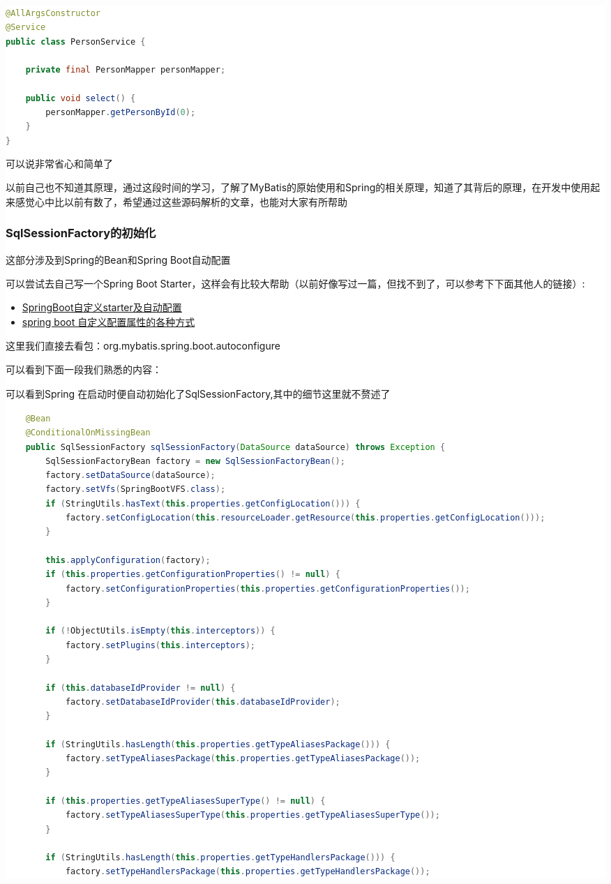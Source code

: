 ```java
@AllArgsConstructor
@Service
public class PersonService {

    private final PersonMapper personMapper;

    public void select() {
        personMapper.getPersonById(0);
    }
}
```

可以说非常省心和简单了

以前自己也不知道其原理，通过这段时间的学习，了解了MyBatis的原始使用和Spring的相关原理，知道了其背后的原理，在开发中使用起来感觉心中比以前有数了，希望通过这些源码解析的文章，也能对大家有所帮助

### SqlSessionFactory的初始化
这部分涉及到Spring的Bean和Spring Boot自动配置

可以尝试去自己写一个Spring Boot Starter，这样会有比较大帮助（以前好像写过一篇，但找不到了，可以参考下下面其他人的链接）:

- [SpringBoot自定义starter及自动配置](https://juejin.im/post/6844903988958232583)
- [spring boot 自定义配置属性的各种方式](https://blog.csdn.net/xujian_2001/article/details/79027026)

这里我们直接去看包：org.mybatis.spring.boot.autoconfigure

可以看到下面一段我们熟悉的内容：

可以看到Spring 在启动时便自动初始化了SqlSessionFactory,其中的细节这里就不赘述了

```java
    @Bean
    @ConditionalOnMissingBean
    public SqlSessionFactory sqlSessionFactory(DataSource dataSource) throws Exception {
        SqlSessionFactoryBean factory = new SqlSessionFactoryBean();
        factory.setDataSource(dataSource);
        factory.setVfs(SpringBootVFS.class);
        if (StringUtils.hasText(this.properties.getConfigLocation())) {
            factory.setConfigLocation(this.resourceLoader.getResource(this.properties.getConfigLocation()));
        }

        this.applyConfiguration(factory);
        if (this.properties.getConfigurationProperties() != null) {
            factory.setConfigurationProperties(this.properties.getConfigurationProperties());
        }

        if (!ObjectUtils.isEmpty(this.interceptors)) {
            factory.setPlugins(this.interceptors);
        }

        if (this.databaseIdProvider != null) {
            factory.setDatabaseIdProvider(this.databaseIdProvider);
        }

        if (StringUtils.hasLength(this.properties.getTypeAliasesPackage())) {
            factory.setTypeAliasesPackage(this.properties.getTypeAliasesPackage());
        }

        if (this.properties.getTypeAliasesSuperType() != null) {
            factory.setTypeAliasesSuperType(this.properties.getTypeAliasesSuperType());
        }

        if (StringUtils.hasLength(this.properties.getTypeHandlersPackage())) {
            factory.setTypeHandlersPackage(this.properties.getTypeHandlersPackage());
```